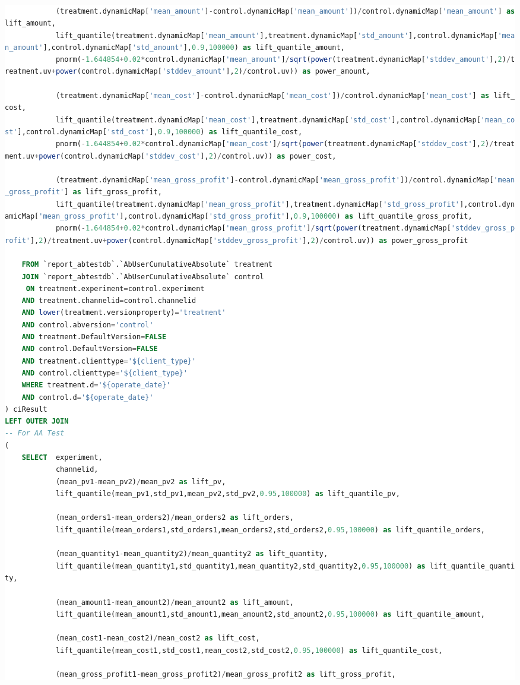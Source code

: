 ```sql
            (treatment.dynamicMap['mean_amount']-control.dynamicMap['mean_amount'])/control.dynamicMap['mean_amount'] as lift_amount,
            lift_quantile(treatment.dynamicMap['mean_amount'],treatment.dynamicMap['std_amount'],control.dynamicMap['mean_amount'],control.dynamicMap['std_amount'],0.9,100000) as lift_quantile_amount,
            pnorm(-1.644854+0.02*control.dynamicMap['mean_amount']/sqrt(power(treatment.dynamicMap['stddev_amount'],2)/treatment.uv+power(control.dynamicMap['stddev_amount'],2)/control.uv)) as power_amount,

            (treatment.dynamicMap['mean_cost']-control.dynamicMap['mean_cost'])/control.dynamicMap['mean_cost'] as lift_cost,
            lift_quantile(treatment.dynamicMap['mean_cost'],treatment.dynamicMap['std_cost'],control.dynamicMap['mean_cost'],control.dynamicMap['std_cost'],0.9,100000) as lift_quantile_cost,
            pnorm(-1.644854+0.02*control.dynamicMap['mean_cost']/sqrt(power(treatment.dynamicMap['stddev_cost'],2)/treatment.uv+power(control.dynamicMap['stddev_cost'],2)/control.uv)) as power_cost,

            (treatment.dynamicMap['mean_gross_profit']-control.dynamicMap['mean_gross_profit'])/control.dynamicMap['mean_gross_profit'] as lift_gross_profit,
            lift_quantile(treatment.dynamicMap['mean_gross_profit'],treatment.dynamicMap['std_gross_profit'],control.dynamicMap['mean_gross_profit'],control.dynamicMap['std_gross_profit'],0.9,100000) as lift_quantile_gross_profit,
            pnorm(-1.644854+0.02*control.dynamicMap['mean_gross_profit']/sqrt(power(treatment.dynamicMap['stddev_gross_profit'],2)/treatment.uv+power(control.dynamicMap['stddev_gross_profit'],2)/control.uv)) as power_gross_profit

    FROM `report_abtestdb`.`AbUserCumulativeAbsolute` treatment
    JOIN `report_abtestdb`.`AbUserCumulativeAbsolute` control
     ON treatment.experiment=control.experiment
    AND treatment.channelid=control.channelid
    AND lower(treatment.versionproperty)='treatment'
    AND control.abversion='control'
    AND treatment.DefaultVersion=FALSE 
    AND control.DefaultVersion=FALSE 
    AND treatment.clienttype='${client_type}'
    AND control.clienttype='${client_type}'
    WHERE treatment.d='${operate_date}'
    AND control.d='${operate_date}'
) ciResult
LEFT OUTER JOIN 
-- For AA Test
(
    SELECT  experiment,
            channelid,
            (mean_pv1-mean_pv2)/mean_pv2 as lift_pv,
            lift_quantile(mean_pv1,std_pv1,mean_pv2,std_pv2,0.95,100000) as lift_quantile_pv,

            (mean_orders1-mean_orders2)/mean_orders2 as lift_orders,
            lift_quantile(mean_orders1,std_orders1,mean_orders2,std_orders2,0.95,100000) as lift_quantile_orders,

            (mean_quantity1-mean_quantity2)/mean_quantity2 as lift_quantity,
            lift_quantile(mean_quantity1,std_quantity1,mean_quantity2,std_quantity2,0.95,100000) as lift_quantile_quantity,

            (mean_amount1-mean_amount2)/mean_amount2 as lift_amount,
            lift_quantile(mean_amount1,std_amount1,mean_amount2,std_amount2,0.95,100000) as lift_quantile_amount,

            (mean_cost1-mean_cost2)/mean_cost2 as lift_cost,
            lift_quantile(mean_cost1,std_cost1,mean_cost2,std_cost2,0.95,100000) as lift_quantile_cost,

            (mean_gross_profit1-mean_gross_profit2)/mean_gross_profit2 as lift_gross_profit,
```